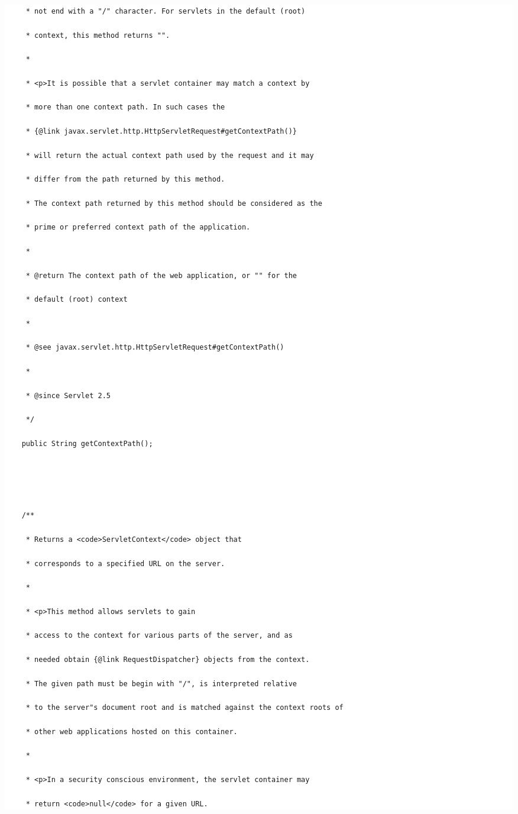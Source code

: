          * not end with a "/" character. For servlets in the default (root)

         * context, this method returns "".

         *

         * <p>It is possible that a servlet container may match a context by

         * more than one context path. In such cases the

         * {@link javax.servlet.http.HttpServletRequest#getContextPath()}

         * will return the actual context path used by the request and it may

         * differ from the path returned by this method.

         * The context path returned by this method should be considered as the

         * prime or preferred context path of the application.

         *

         * @return The context path of the web application, or "" for the

         * default (root) context

         *

         * @see javax.servlet.http.HttpServletRequest#getContextPath()

         *

         * @since Servlet 2.5

         */

        public String getContextPath();

    

    

        /**

         * Returns a <code>ServletContext</code> object that 

         * corresponds to a specified URL on the server.

         *

         * <p>This method allows servlets to gain

         * access to the context for various parts of the server, and as

         * needed obtain {@link RequestDispatcher} objects from the context.

         * The given path must be begin with "/", is interpreted relative 

         * to the server"s document root and is matched against the context roots of

         * other web applications hosted on this container.

         * 

         * <p>In a security conscious environment, the servlet container may

         * return <code>null</code> for a given URL.
